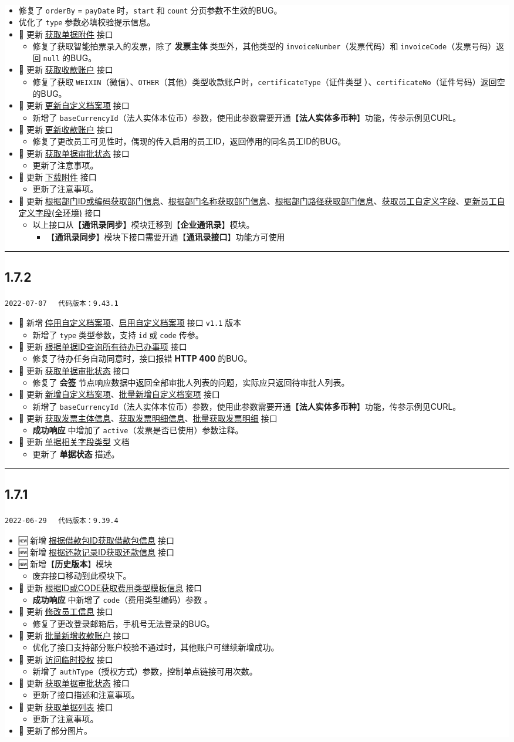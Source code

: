   - 修复了 `orderBy` = `payDate` 时，`start` 和 `count` 分页参数不生效的BUG。
  - 优化了 `type` 参数必填校验提示信息。
- 🐞 更新 [获取单据附件](/docs/open-api/flows/get-flows-attachment) 接口
  - 修复了获取智能拍票录入的发票，除了 **发票主体** 类型外，其他类型的 `invoiceNumber`（发票代码）和 `invoiceCode`（发票号码）返回 `null` 的BUG。
- 🐞 更新 [获取收款账户](/docs/open-api/pay/get-payeeInfos) 接口
  - 修复了获取 `WEIXIN`（微信）、`OTHER`（其他）类型收款账户时，`certificateType`（证件类型 ）、`certificateNo`（证件号码）返回空的BUG。
- 🐞 更新 [更新自定义档案项](/docs/open-api/dimensions/update-dimension-items) 接口
  - 新增了 `baseCurrencyId`（法人实体本位币）参数，使用此参数需要开通【**法人实体多币种**】功能，传参示例见CURL。
- 🐞 更新 [更新收款账户](/docs/open-api/pay/edit-payeeInfo) 接口
  - 修复了更改员工可见性时，偶现的传入启用的员工ID，返回停用的同名员工ID的BUG。
- 🐞 更新 [获取单据审批状态](/docs/open-api/flows/get-approve-state) 接口
  - 更新了注意事项。
- 🐞 更新 [下载附件](/docs/open-api/attachment/attachment-download) 接口
    - 更新了注意事项。
- 🐞 更新 [根据部门ID或编码获取部门信息](/docs/open-api/contacts/get-departments-idOrCode)、[根据部门名称获取部门信息](/docs/open-api/contacts/get-department-byName)、[根据部门路径获取部门信息](/docs/open-api/contacts/get-department-byPath)、[获取员工自定义字段](/docs/open-api/contacts/get-allCustomeProperty)、[更新员工自定义字段(全环境)](/docs/open-api/contacts/update-staffs-customFields) 接口
  - 以上接口从【**通讯录同步**】模块迁移到【**企业通讯录**】模块。
    - 【**通讯录同步**】模块下接口需要开通【**通讯录接口**】功能方可使用

---
## 1.7.2

`2022-07-07`&nbsp;&nbsp;&nbsp;&nbsp;&nbsp;`代码版本：9.43.1`
- 🚀 新增 [停用自定义档案项](/docs/open-api/dimensions/disable-dimension-items)、[启用自定义档案项](/docs/open-api/dimensions/enable-dimension-items) 接口 `v1.1` 版本
  - 新增了 `type` 类型参数，支持 `id` 或 `code` 传参。
- 🐞 更新 [根据单据ID查询所有待办已办事项](/docs/open-api/flows/get-flow-backlog-byId) 接口
  - 修复了待办任务自动同意时，接口报错 **HTTP 400** 的BUG。
- 🐞 更新 [获取单据审批状态](/docs/open-api/flows/get-approve-state) 接口
  - 修复了 **会签** 节点响应数据中返回全部审批人列表的问题，实际应只返回待审批人列表。
- 🐞 更新 [新增自定义档案项](/docs/open-api/dimensions/creat-dimension-items)、[批量新增自定义档案项](/docs/open-api/dimensions/batch-creat-dimension-items) 接口
  - 新增了 `baseCurrencyId`（法人实体本位币）参数，使用此参数需要开通【**法人实体多币种**】功能，传参示例见CURL。
- 🐞 更新 [获取发票主体信息](/docs/open-api/datalink-extend/get-entity-invoice)、[获取发票明细信息](/docs/open-api/datalink-extend/get-entity-invoic-details)、[批量获取发票明细](/docs/open-api/datalink-extend/get-entity-invoic-details-batch) 接口
  - **成功响应** 中增加了 `active`（发票是否已使用）参数注释。
- 🐞 更新 [单据相关字段类型](/docs/open-api/flows/forms-state) 文档
  - 更新了 **单据状态** 描述。

---
## 1.7.1

`2022-06-29`&nbsp;&nbsp;&nbsp;&nbsp;&nbsp;`代码版本：9.39.4`
- 🆕 新增 [根据借款包ID获取借款包信息](/docs/open-api/flows/get-flow-byLoanInfoId) 接口
- 🆕 新增 [根据还款记录ID获取还款信息](/docs/open-api/flows/get-repayment-record) 接口
- 🆕 新增【**历史版本**】模块
  - 废弃接口移动到此模块下。
- 🐞 更新 [根据ID或CODE获取费用类型模板信息](/docs/open-api/feetype/get-feetypes) 接口
  - **成功响应** 中新增了 `code`（费用类型编码）参数 。
- 🐞 更新 [修改员工信息](/docs/open-api/contacts/update-staffs) 接口
  - 修复了更改登录邮箱后，手机号无法登录的BUG。
- 🐞 更新 [批量新增收款账户](/docs/open-api/pay/batch-new-payeeInfo) 接口
  - 优化了接口支持部分账户校验不通过时，其他账户可继续新增成功。
- 🐞 更新 [访问临时授权](/docs/open-api/getting-started/temp-auth) 接口
  - 新增了 `authType`（授权方式）参数，控制单点链接可用次数。
- 🐞 更新 [获取单据审批状态](/docs/open-api/flows/get-approve-state) 接口
  - 更新了接口描述和注意事项。
- 🐞 更新 [获取单据列表](/docs/open-api/flows/get-forms-details-byStaff) 接口
  - 更新了注意事项。
- 🐞 更新了部分图片。